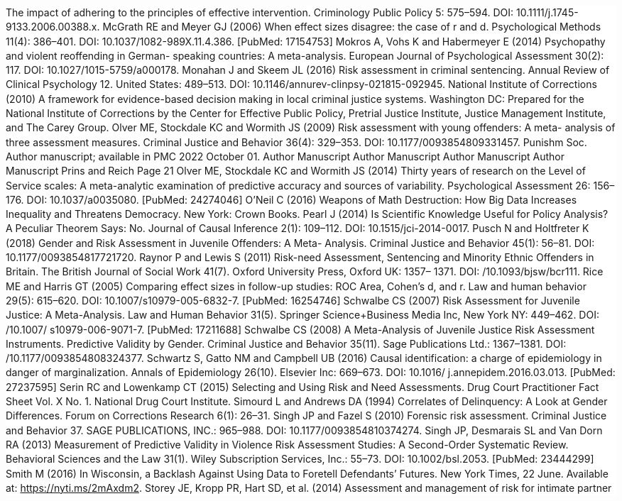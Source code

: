 The impact of adhering to the principles of effective intervention. Criminology Public Policy 5:
575–594. DOI: 10.1111/j.1745-9133.2006.00388.x.
McGrath RE and Meyer GJ (2006) When effect sizes disagree: the case of r and d. Psychological
Methods 11(4): 386–401. DOI: 10.1037/1082-989X.11.4.386. [PubMed: 17154753]
Mokros A, Vohs K and Habermeyer E (2014) Psychopathy and violent reoffending in German-
speaking countries: A meta-analysis. European Journal of Psychological Assessment 30(2): 117.
DOI: 10.1027/1015-5759/a000178.
Monahan J and Skeem JL (2016) Risk assessment in criminal sentencing. Annual Review of Clinical
Psychology 12. United States: 489–513. DOI: 10.1146/annurev-clinpsy-021815-092945.
National Institute of Corrections (2010) A framework for evidence-based decision making in local
criminal justice systems. Washington DC: Prepared for the National Institute of Corrections by the
Center for Effective Public Policy, Pretrial Justice Institute, Justice Management Institute, and The
Carey Group.
Olver ME, Stockdale KC and Wormith JS (2009) Risk assessment with young offenders: A meta-
analysis of three assessment measures. Criminal Justice and Behavior 36(4): 329–353. DOI:
10.1177/0093854809331457.
Punishm Soc. Author manuscript; available in PMC 2022 October 01.
Author
Manuscript
Author
Manuscript
Author
Manuscript
Author
Manuscript
Prins and Reich Page 21
Olver ME, Stockdale KC and Wormith JS (2014) Thirty years of research on the Level of
Service scales: A meta-analytic examination of predictive accuracy and sources of variability.
Psychological Assessment 26: 156–176. DOI: 10.1037/a0035080. [PubMed: 24274046]
O’Neil C (2016) Weapons of Math Destruction: How Big Data Increases Inequality and Threatens
Democracy. New York: Crown Books.
Pearl J (2014) Is Scientific Knowledge Useful for Policy Analysis? A Peculiar Theorem Says: No.
Journal of Causal Inference 2(1): 109–112. DOI: 10.1515/jci-2014-0017.
Pusch N and Holtfreter K (2018) Gender and Risk Assessment in Juvenile Offenders: A Meta-
Analysis. Criminal Justice and Behavior 45(1): 56–81. DOI: 10.1177/0093854817721720.
Raynor P and Lewis S (2011) Risk-need Assessment, Sentencing and Minority Ethnic Offenders in
Britain. The British Journal of Social Work 41(7). Oxford University Press, Oxford UK: 1357–
1371. DOI: /10.1093/bjsw/bcr111.
Rice ME and Harris GT (2005) Comparing effect sizes in follow-up studies: ROC Area, Cohen’s
d, and r. Law and human behavior 29(5): 615–620. DOI: 10.1007/s10979-005-6832-7. [PubMed:
16254746]
Schwalbe CS (2007) Risk Assessment for Juvenile Justice: A Meta-Analysis. Law and Human
Behavior 31(5). Springer Science+Business Media Inc, New York NY: 449–462. DOI: /10.1007/
s10979-006-9071-7. [PubMed: 17211688]
Schwalbe CS (2008) A Meta-Analysis of Juvenile Justice Risk Assessment Instruments. Predictive
Validity by Gender. Criminal Justice and Behavior 35(11). Sage Publications Ltd.: 1367–1381.
DOI: /10.1177/0093854808324377.
Schwartz S, Gatto NM and Campbell UB (2016) Causal identification: a charge of epidemiology in
danger of marginalization. Annals of Epidemiology 26(10). Elsevier Inc: 669–673. DOI: 10.1016/
j.annepidem.2016.03.013. [PubMed: 27237595]
Serin RC and Lowenkamp CT (2015) Selecting and Using Risk and Need Assessments. Drug Court
Practitioner Fact Sheet Vol. X No. 1. National Drug Court Institute.
Simourd L and Andrews DA (1994) Correlates of Delinquency: A Look at Gender Differences. Forum
on Corrections Research 6(1): 26–31.
Singh JP and Fazel S (2010) Forensic risk assessment. Criminal Justice and Behavior 37. SAGE
PUBLICATIONS, INC.: 965–988. DOI: 10.1177/0093854810374274.
Singh JP, Desmarais SL and Van Dorn RA (2013) Measurement of Predictive Validity in Violence Risk
Assessment Studies: A Second-Order Systematic Review. Behavioral Sciences and the Law 31(1).
Wiley Subscription Services, Inc.: 55–73. DOI: 10.1002/bsl.2053. [PubMed: 23444299]
Smith M (2016) In Wisconsin, a Backlash Against Using Data to Foretell Defendants’ Futures. New
York Times, 22 June. Available at: https://nyti.ms/2mAxdm2.
Storey JE, Kropp PR, Hart SD, et al. (2014) Assessment and management of risk for intimate partner